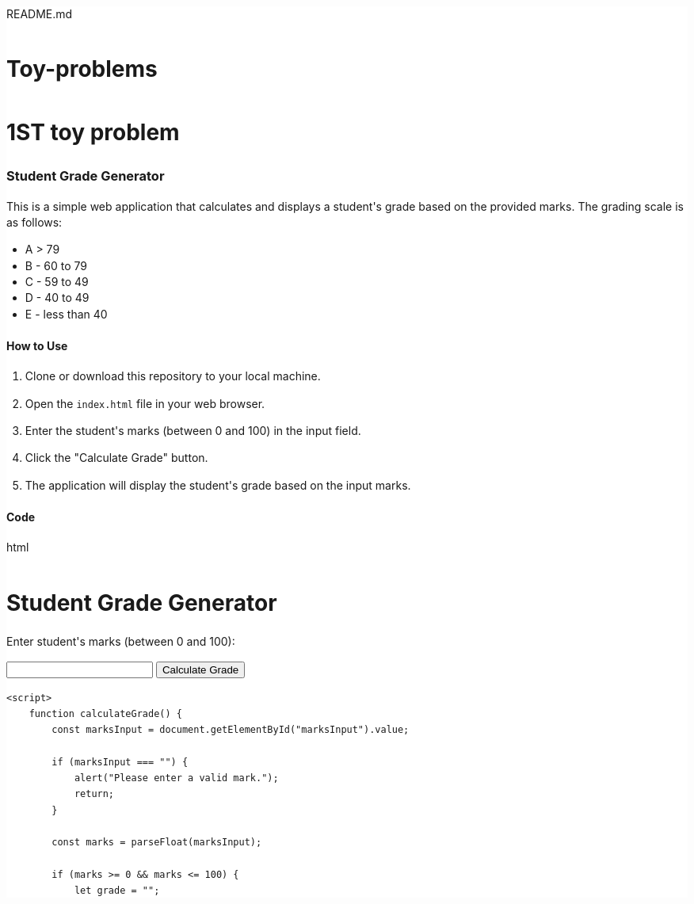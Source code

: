 README.md
# Toy-problems
# 1ST toy problem
### Student Grade Generator

This is a simple web application that calculates and displays a student's grade based on the provided marks. The grading scale is as follows:
- A > 79
- B - 60 to 79
- C - 59 to 49
- D - 40 to 49
- E - less than 40

#### How to Use

1. Clone or download this repository to your local machine.

2. Open the `index.html` file in your web browser.

3. Enter the student's marks (between 0 and 100) in the input field.

4. Click the "Calculate Grade" button.

5. The application will display the student's grade based on the input marks.

#### Code

html
<!DOCTYPE html>
<html>
<head>
    <title>Student Grade Generator</title>
</head>
<body>
    <h1>Student Grade Generator</h1>
    <p>Enter student's marks (between 0 and 100):</p>
    <input type="number" id="marksInput">
    <button onclick="calculategrade()">Calculate Grade</button>
    <p id="result"></p>

    <script>
        function calculateGrade() {
            const marksInput = document.getElementById("marksInput").value;

            if (marksInput === "") {
                alert("Please enter a valid mark.");
                return;
            }

            const marks = parseFloat(marksInput);

            if (marks >= 0 && marks <= 100) {
                let grade = "";

